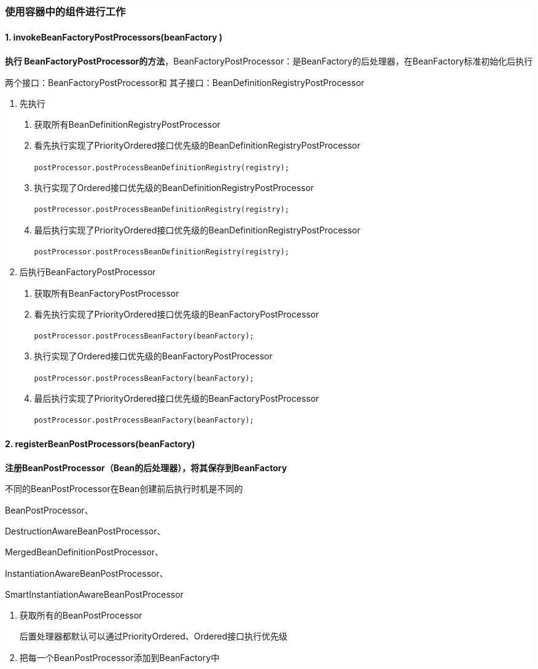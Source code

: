 ### 使用容器中的组件进行工作

#### 1. invokeBeanFactoryPostProcessors(beanFactory )

**执行 BeanFactoryPostProcessor的方法**，BeanFactoryPostProcessor：是BeanFactory的后处理器，在BeanFactory标准初始化后执行

两个接口：BeanFactoryPostProcessor和 其子接口：BeanDefinitionRegistryPostProcessor

1. 先执行

   1. 获取所有BeanDefinitionRegistryPostProcessor

   2. 看先执行实现了PriorityOrdered接口优先级的BeanDefinitionRegistryPostProcessor

      `postProcessor.postProcessBeanDefinitionRegistry(registry);`

   3. 执行实现了Ordered接口优先级的BeanDefinitionRegistryPostProcessor

      `postProcessor.postProcessBeanDefinitionRegistry(registry);`

   4. 最后执行实现了PriorityOrdered接口优先级的BeanDefinitionRegistryPostProcessor

      `postProcessor.postProcessBeanDefinitionRegistry(registry);`

2. 后执行BeanFactoryPostProcessor

   1. 获取所有BeanFactoryPostProcessor

   2. 看先执行实现了PriorityOrdered接口优先级的BeanFactoryPostProcessor

      `postProcessor.postProcessBeanFactory(beanFactory);`

   3. 执行实现了Ordered接口优先级的BeanFactoryPostProcessor

      `postProcessor.postProcessBeanFactory(beanFactory);`

   4. 最后执行实现了PriorityOrdered接口优先级的BeanFactoryPostProcessor

      `postProcessor.postProcessBeanFactory(beanFactory);`



#### 2. registerBeanPostProcessors(beanFactory)

**注册BeanPostProcessor（Bean的后处理器），将其保存到BeanFactory**

不同的BeanPostProcessor在Bean创建前后执行时机是不同的

BeanPostProcessor、

DestructionAwareBeanPostProcessor、

MergedBeanDefinitionPostProcessor、

InstantiationAwareBeanPostProcessor、

SmartInstantiationAwareBeanPostProcessor

1. 获取所有的BeanPostProcessor

   后置处理器都默认可以通过PriorityOrdered、Ordered接口执行优先级

2. 把每一个BeanPostProcessor添加到BeanFactory中
